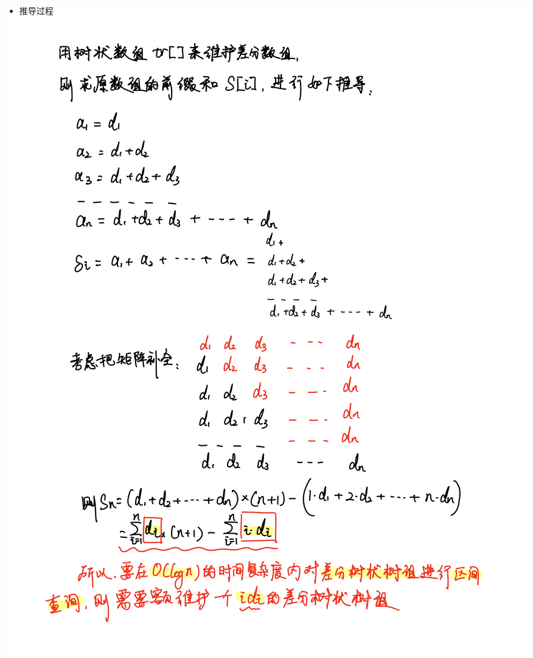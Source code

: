 - 推导过程

  ![备注 2020年7月25日.png](images/55909_2458a3c69c-%E5%A4%87%E6%B3%A8-2020%E5%B9%B47%E6%9C%8825%E6%97%A5.png)
